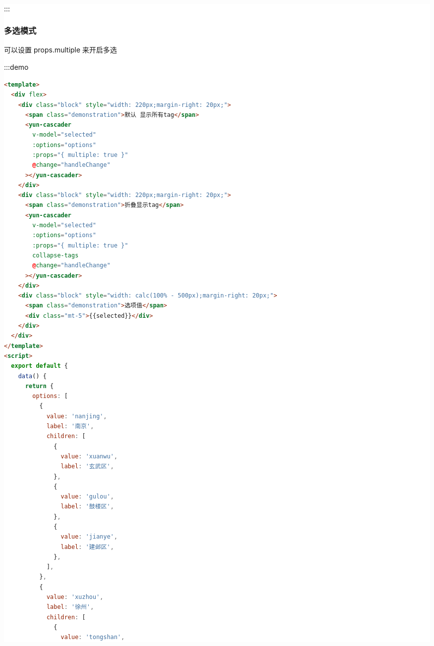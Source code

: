 :::

### 多选模式

可以设置 props.multiple 来开启多选

:::demo

```html
<template>
  <div flex>
    <div class="block" style="width: 220px;margin-right: 20px;">
      <span class="demonstration">默认 显示所有tag</span>
      <yun-cascader
        v-model="selected"
        :options="options"
        :props="{ multiple: true }"
        @change="handleChange"
      ></yun-cascader>
    </div>
    <div class="block" style="width: 220px;margin-right: 20px;">
      <span class="demonstration">折叠显示tag</span>
      <yun-cascader
        v-model="selected"
        :options="options"
        :props="{ multiple: true }"
        collapse-tags
        @change="handleChange"
      ></yun-cascader>
    </div>
    <div class="block" style="width: calc(100% - 500px);margin-right: 20px;">
      <span class="demonstration">选项值</span>
      <div class="mt-5">{{selected}}</div>
    </div>
  </div>
</template>
<script>
  export default {
    data() {
      return {
        options: [
          {
            value: 'nanjing',
            label: '南京',
            children: [
              {
                value: 'xuanwu',
                label: '玄武区',
              },
              {
                value: 'gulou',
                label: '鼓楼区',
              },
              {
                value: 'jianye',
                label: '建邺区',
              },
            ],
          },
          {
            value: 'xuzhou',
            label: '徐州',
            children: [
              {
                value: 'tongshan',
```